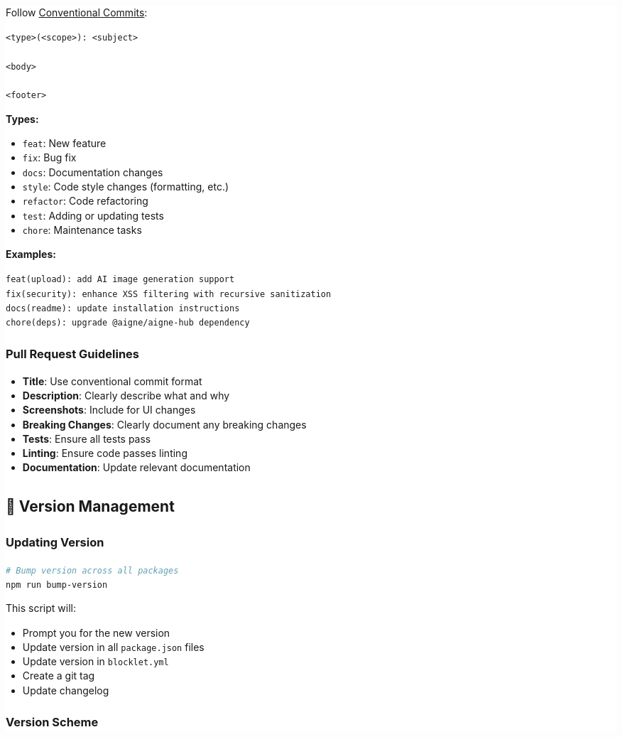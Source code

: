 Follow [Conventional Commits](https://www.conventionalcommits.org/):

```
<type>(<scope>): <subject>

<body>

<footer>
```

**Types:**
- `feat`: New feature
- `fix`: Bug fix
- `docs`: Documentation changes
- `style`: Code style changes (formatting, etc.)
- `refactor`: Code refactoring
- `test`: Adding or updating tests
- `chore`: Maintenance tasks

**Examples:**
```
feat(upload): add AI image generation support
fix(security): enhance XSS filtering with recursive sanitization
docs(readme): update installation instructions
chore(deps): upgrade @aigne/aigne-hub dependency
```

### Pull Request Guidelines

- **Title**: Use conventional commit format
- **Description**: Clearly describe what and why
- **Screenshots**: Include for UI changes
- **Breaking Changes**: Clearly document any breaking changes
- **Tests**: Ensure all tests pass
- **Linting**: Ensure code passes linting
- **Documentation**: Update relevant documentation

## 🔖 Version Management

### Updating Version

```bash
# Bump version across all packages
npm run bump-version
```

This script will:
- Prompt you for the new version
- Update version in all `package.json` files
- Update version in `blocklet.yml`
- Create a git tag
- Update changelog

### Version Scheme
